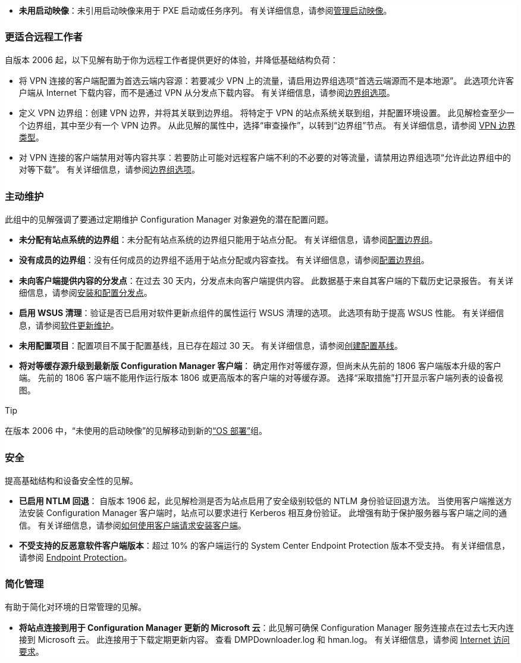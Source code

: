 - **未用启动映像**：未引用启动映像来用于 PXE 启动或任务序列。 有关详细信息，请参阅[管理启动映像](../../../osd/get-started/manage-boot-images.md)。

### <a name="optimize-for-remote-workers"></a>更适合远程工作者



自版本 2006 起，以下见解有助于你为远程工作者提供更好的体验，并降低基础结构负荷：

- 将 VPN 连接的客户端配置为首选云端内容源：若要减少 VPN 上的流量，请启用边界组选项“首选云端源而不是本地源”。 此选项允许客户端从 Internet 下载内容，而不是通过 VPN 从分发点下载内容。 有关详细信息，请参阅[边界组选项](../deploy/configure/boundary-groups.md#bkmk_bgoptions4)。

- 定义 VPN 边界组：创建 VPN 边界，并将其关联到边界组。 将特定于 VPN 的站点系统关联到组，并配置环境设置。 此见解检查至少一个边界组，其中至少有一个 VPN 边界。 从此见解的属性中，选择“审查操作”，以转到“边界组”节点。 有关详细信息，请参阅 [VPN 边界类型](../deploy/configure/boundaries.md#vpn)。

- 对 VPN 连接的客户端禁用对等内容共享：若要防止可能对远程客户端不利的不必要的对等流量，请禁用边界组选项“允许此边界组中的对等下载”。 有关详细信息，请参阅[边界组选项](../deploy/configure/boundary-groups.md#bkmk_bgoptions1)。

### <a name="proactive-maintenance"></a>主动维护


此组中的见解强调了要通过定期维护 Configuration Manager 对象避免的潜在配置问题。

- **未分配有站点系统的边界组**：未分配有站点系统的边界组只能用于站点分配。 有关详细信息，请参阅[配置边界组](../deploy/configure/boundary-groups.md)。

- **没有成员的边界组**：没有任何成员的边界组不适用于站点分配或内容查找。 有关详细信息，请参阅[配置边界组](../deploy/configure/boundary-groups.md)。

- **未向客户端提供内容的分发点**：在过去 30 天内，分发点未向客户端提供内容。 此数据基于来自其客户端的下载历史记录报告。 有关详细信息，请参阅[安装和配置分发点](../deploy/configure/install-and-configure-distribution-points.md)。

- **启用 WSUS 清理**：验证是否已启用对软件更新点组件的属性运行 WSUS 清理的选项。 此选项有助于提高 WSUS 性能。 有关详细信息，请参阅[软件更新维护](../../../sum/deploy-use/software-updates-maintenance.md)。

- **未用配置项目**：配置项目不属于配置基线，且已存在超过 30 天。 有关详细信息，请参阅[创建配置基线](../../../compliance/deploy-use/create-configuration-baselines.md)。

- **将对等缓存源升级到最新版 Configuration Manager 客户端**： 确定用作对等缓存源，但尚未从先前的 1806 客户端版本升级的客户端。 先前的 1806 客户端不能用作运行版本 1806 或更高版本的客户端的对等缓存源。 选择“采取措施”打开显示客户端列表的设备视图。

> [!TIP]
> 在版本 2006 中，“未使用的启动映像”的见解移动到新的[“OS 部署”](#operating-system-deployment)组。

### <a name="security"></a>安全

提高基础结构和设备安全性的见解。

- **已启用 NTLM 回退**： 自版本 1906 起，此见解检测是否为站点启用了安全级别较低的 NTLM 身份验证回退方法。 当使用客户端推送方法安装 Configuration Manager 客户端时，站点可以要求进行 Kerberos 相互身份验证。 此增强有助于保护服务器与客户端之间的通信。 有关详细信息，请参阅[如何使用客户端请求安装客户端](../../clients/deploy/deploy-clients-to-windows-computers.md#BKMK_ClientPush)。

- **不受支持的反恶意软件客户端版本**：超过 10% 的客户端运行的 System Center Endpoint Protection 版本不受支持。 有关详细信息，请参阅 [Endpoint Protection](../../../protect/deploy-use/endpoint-protection.md)。

### <a name="simplified-management"></a>简化管理

有助于简化对环境的日常管理的见解。

- **将站点连接到用于 Configuration Manager 更新的 Microsoft 云**：此见解可确保 Configuration Manager 服务连接点在过去七天内连接到 Microsoft 云。 此连接用于下载定期更新内容。 查看 DMPDownloader.log 和 hman.log。 有关详细信息，请参阅 [Internet 访问要求](../../plan-design/network/internet-endpoints.md#bkmk_scp-updates)。
